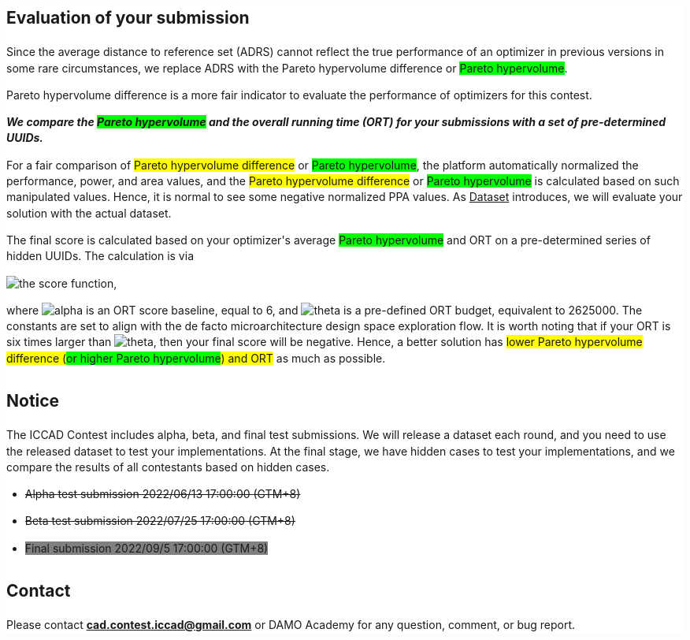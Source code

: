 ## Evaluation of your submission

Since the average distance to reference set (ADRS) cannot reflect the true performance of an optimizer in previous versions in some rare circumstances, we replace ADRS with the Pareto hypervolume difference or <span style="background-color: #00FF00">Pareto hypervolume</span>.

Pareto hypervolume difference is a more fair indicator to evaluate the performance of optimizers for this contest.

***We compare the <span style="background-color: #00FF00">Pareto hypervolume</span> and the overall running time (ORT) for your submissions with a set of pre-determined UUIDs.***

For a fair comparison of <span style="background-color: #FFFF00">Pareto hypervolume difference</span> or <span style="background-color: #00FF00">Pareto hypervolume</span>, the platform automatically normalized the performance, power, and area values, and the <span style="background-color: #FFFF00">Pareto hypervolume difference</span> or <span style="background-color: #00FF00">Pareto hypervolume</span> is calculated based on such manipulated values.
Hence, it is normal to see some negative normalized PPA values.
As [Dataset](#dataset) introduces, we will evaluate your solution with the actual dataset.

The final score is calculated based on your optimizer's average <span style="background-color: #00FF00">Pareto hypervolume</span> and ORT on a pre-determined series of hidden UUIDs.
The calculation is via

![the score function](misc/score.png),

where ![alpha](misc/alpha.png) is an ORT score baseline, equal to 6, and ![theta](misc/theta.png) is a pre-defined ORT budget, equivalent to 2625000.
The constants are set to align with the de facto microarchitecture design space exploration flow.
It is worth noting that if your ORT is six times larger than ![theta](misc/theta.png), then your final score will be negative.
Hence, a better solution has <span style="background-color: #FFFF00">lower Pareto hypervolume difference (<span style="background-color: #00FF00">or higher  Pareto hypervolume</span>) and ORT</span> as much as possible.


## Notice


The ICCAD Contest includes alpha, beta, and final test submissions.
We will release a dataset each round, and you need to use the released dataset to test your implementations.
At the final stage, we have hidden cases to test your implementations, and we compare the results of all contestants based on hidden cases.

* ~~Alpha test submission	2022/06/13 17:00:00 (GTM+8)~~

* ~~Beta test submission	2022/07/25 17:00:00 (GTM+8)~~

* <span style="background-color: #808080">Final submission 2022/09/5 17:00:00 (GTM+8)</span>


## Contact


Please contact **cad.contest.iccad@gmail.com** or DAMO Academy for any question, comment, or bug report.
